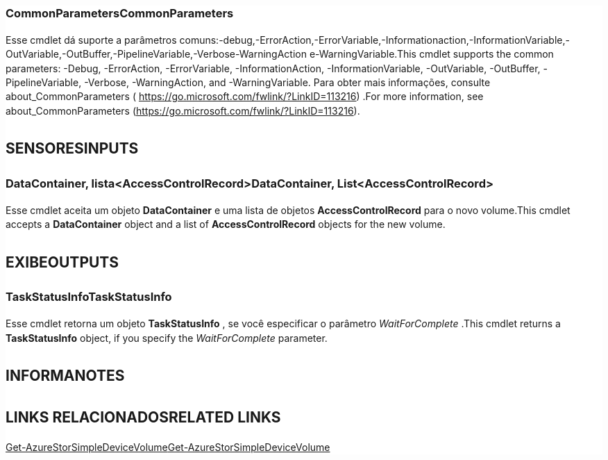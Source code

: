 ### <span data-ttu-id="409b6-153">CommonParameters</span><span class="sxs-lookup"><span data-stu-id="409b6-153">CommonParameters</span></span>
<span data-ttu-id="409b6-154">Esse cmdlet dá suporte a parâmetros comuns:-debug,-ErrorAction,-ErrorVariable,-Informationaction,-InformationVariable,-OutVariable,-OutBuffer,-PipelineVariable,-Verbose-WarningAction e-WarningVariable.</span><span class="sxs-lookup"><span data-stu-id="409b6-154">This cmdlet supports the common parameters: -Debug, -ErrorAction, -ErrorVariable, -InformationAction, -InformationVariable, -OutVariable, -OutBuffer, -PipelineVariable, -Verbose, -WarningAction, and -WarningVariable.</span></span> <span data-ttu-id="409b6-155">Para obter mais informações, consulte about_CommonParameters ( https://go.microsoft.com/fwlink/?LinkID=113216) .</span><span class="sxs-lookup"><span data-stu-id="409b6-155">For more information, see about_CommonParameters (https://go.microsoft.com/fwlink/?LinkID=113216).</span></span>

## <span data-ttu-id="409b6-156">SENSORES</span><span class="sxs-lookup"><span data-stu-id="409b6-156">INPUTS</span></span>

### <span data-ttu-id="409b6-157">DataContainer, lista\<AccessControlRecord\></span><span class="sxs-lookup"><span data-stu-id="409b6-157">DataContainer, List\<AccessControlRecord\></span></span>
<span data-ttu-id="409b6-158">Esse cmdlet aceita um objeto **DataContainer** e uma lista de objetos **AccessControlRecord** para o novo volume.</span><span class="sxs-lookup"><span data-stu-id="409b6-158">This cmdlet accepts a **DataContainer** object and a list of **AccessControlRecord** objects for the new volume.</span></span>

## <span data-ttu-id="409b6-159">EXIBE</span><span class="sxs-lookup"><span data-stu-id="409b6-159">OUTPUTS</span></span>

### <span data-ttu-id="409b6-160">TaskStatusInfo</span><span class="sxs-lookup"><span data-stu-id="409b6-160">TaskStatusInfo</span></span>
<span data-ttu-id="409b6-161">Esse cmdlet retorna um objeto **TaskStatusInfo** , se você especificar o parâmetro *WaitForComplete* .</span><span class="sxs-lookup"><span data-stu-id="409b6-161">This cmdlet returns a **TaskStatusInfo** object, if you specify the *WaitForComplete* parameter.</span></span>

## <span data-ttu-id="409b6-162">INFORMA</span><span class="sxs-lookup"><span data-stu-id="409b6-162">NOTES</span></span>

## <span data-ttu-id="409b6-163">LINKS RELACIONADOS</span><span class="sxs-lookup"><span data-stu-id="409b6-163">RELATED LINKS</span></span>

[<span data-ttu-id="409b6-164">Get-AzureStorSimpleDeviceVolume</span><span class="sxs-lookup"><span data-stu-id="409b6-164">Get-AzureStorSimpleDeviceVolume</span></span>](./Get-AzureStorSimpleDeviceVolume.md)
